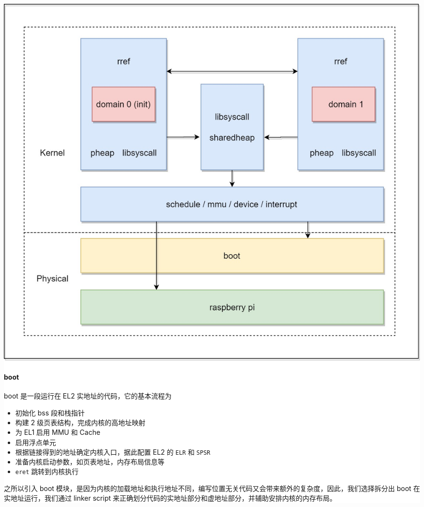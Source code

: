 ![structure](./img/structure.jpg)
#### boot
boot 是一段运行在 EL2 实地址的代码，它的基本流程为
- 初始化 bss 段和栈指针
- 构建 2 级页表结构，完成内核的高地址映射
- 为 EL1 启用 MMU 和 Cache
- 启用浮点单元
- 根据链接得到的地址确定内核入口，据此配置 EL2 的 `ELR` 和 `SPSR`
- 准备内核启动参数，如页表地址，内存布局信息等
- `eret` 跳转到内核执行

之所以引入 boot 模块，是因为内核的加载地址和执行地址不同，编写位置无关代码又会带来额外的复杂度，因此，我们选择拆分出 boot 在实地址运行，我们通过 linker script 来正确划分代码的实地址部分和虚地址部分，并辅助安排内核的内存布局。
